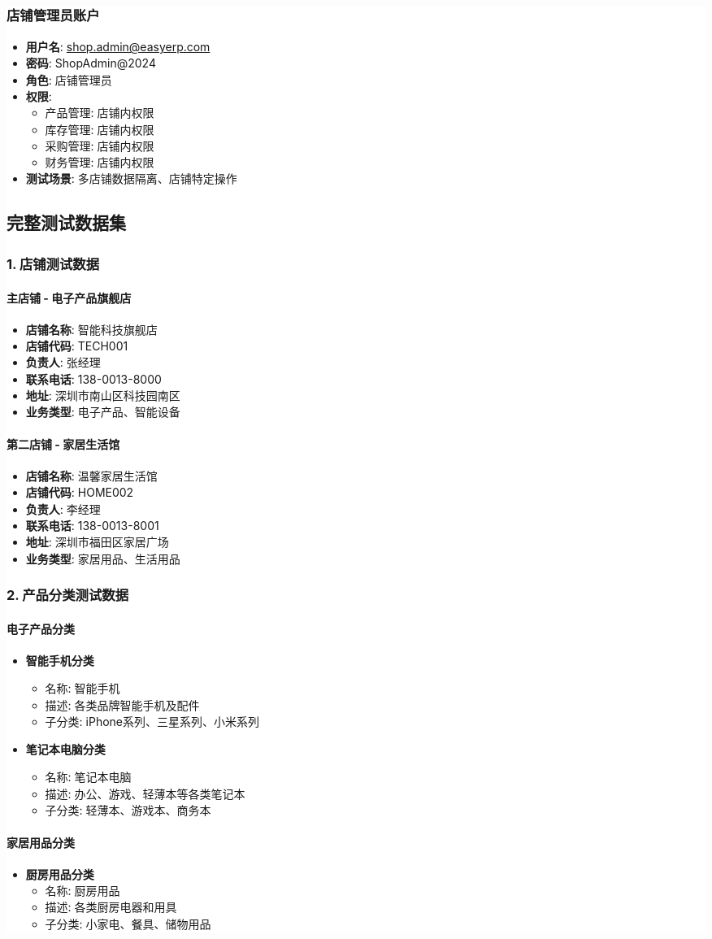 ### 店铺管理员账户
- **用户名**: shop.admin@easyerp.com
- **密码**: ShopAdmin@2024
- **角色**: 店铺管理员
- **权限**:
  - 产品管理: 店铺内权限
  - 库存管理: 店铺内权限
  - 采购管理: 店铺内权限
  - 财务管理: 店铺内权限
- **测试场景**: 多店铺数据隔离、店铺特定操作

## 完整测试数据集

### 1. 店铺测试数据

#### 主店铺 - 电子产品旗舰店
- **店铺名称**: 智能科技旗舰店
- **店铺代码**: TECH001
- **负责人**: 张经理
- **联系电话**: 138-0013-8000
- **地址**: 深圳市南山区科技园南区
- **业务类型**: 电子产品、智能设备

#### 第二店铺 - 家居生活馆
- **店铺名称**: 温馨家居生活馆
- **店铺代码**: HOME002
- **负责人**: 李经理
- **联系电话**: 138-0013-8001
- **地址**: 深圳市福田区家居广场
- **业务类型**: 家居用品、生活用品

### 2. 产品分类测试数据

#### 电子产品分类
- **智能手机分类**
  - 名称: 智能手机
  - 描述: 各类品牌智能手机及配件
  - 子分类: iPhone系列、三星系列、小米系列

- **笔记本电脑分类**
  - 名称: 笔记本电脑
  - 描述: 办公、游戏、轻薄本等各类笔记本
  - 子分类: 轻薄本、游戏本、商务本

#### 家居用品分类
- **厨房用品分类**
  - 名称: 厨房用品
  - 描述: 各类厨房电器和用具
  - 子分类: 小家电、餐具、储物用品
